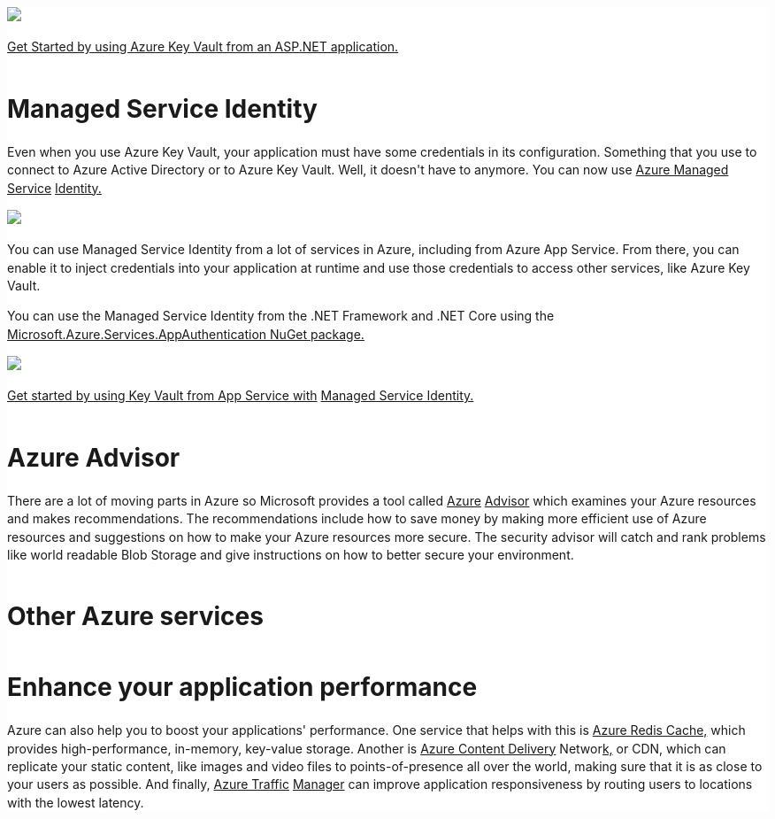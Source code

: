 ![](_page_21_Picture_8.jpeg)

[Get Started by using Azure Key Vault from an ASP.NET application.](https://docs.microsoft.com/azure/key-vault/key-vault-use-from-web-application)

# Managed Service Identity

Even when you use Azure Key Vault, your application must have some credentials in its configuration. Something that you use to connect to Azure Active Directory or to Azure Key Vault. Well, it doesn't have to anymore. You can now use [Azure Managed Service](https://docs.microsoft.com/azure/active-directory/msi-overview)  [Identity.](https://docs.microsoft.com/azure/active-directory/msi-overview)

![](_page_22_Picture_0.jpeg)

You can use Managed Service Identity from a lot of services in Azure, including from Azure App Service. From there, you can enable it to inject credentials into your application at runtime and use those credentials to access other services, like Azure Key Vault.

You can use the Managed Service Identity from the .NET Framework and .NET Core using the [Microsoft.Azure.Services.AppAuthentication NuGet package.](https://www.nuget.org/packages/Microsoft.Azure.Services.AppAuthentication)

![](_page_22_Picture_3.jpeg)

[Get started by using Key Vault from App Service with](https://github.com/Azure-Samples/app-service-msi-keyvault-dotnet) [Managed Service Identity.](https://github.com/Azure-Samples/app-service-msi-keyvault-dotnet)

# Azure Advisor

There are a lot of moving parts in Azure so Microsoft provides a tool called [Azure](https://azure.microsoft.com/en-ca/services/advisor/)  [Advisor](https://azure.microsoft.com/en-ca/services/advisor/) which examines your Azure resources and makes recommendations. The recommendations include how to save money by making more efficient use of Azure resources and suggestions on how to make your Azure resources more secure. The security advisor will catch and rank problems like world readable Blob Storage and give instructions on how to better secure your environment.

# Other Azure services

# Enhance your application performance

Azure can also help you to boost your applications' performance. One service that helps with this is [Azure Redis Cache,](https://azure.microsoft.com/services/cache/) which provides high-performance, in-memory, key-value storage. Another is [Azure Content Delivery](https://azure.microsoft.com/services/cdn/) Networ[k,](https://azure.microsoft.com/services/cdn/) or CDN, which can replicate your static content, like images and video files to points-of-presence all over the world, making sure that it is as close to your users as possible. And finally, [Azure Traffic](https://azure.microsoft.com/services/traffic-manager/)  [Manager](https://azure.microsoft.com/services/traffic-manager/) can improve application responsiveness by routing users to locations with the lowest latency.
